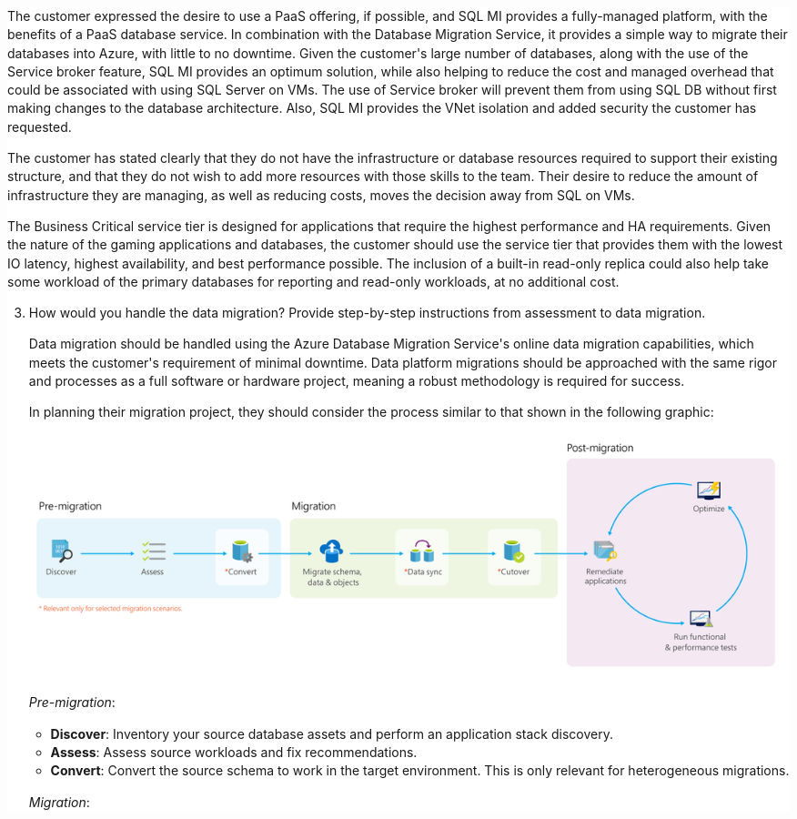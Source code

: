    The customer expressed the desire to use a PaaS offering, if possible, and SQL MI provides a fully-managed platform, with the benefits of a PaaS database service. In combination with the Database Migration Service, it provides a simple way to migrate their databases into Azure, with little to no downtime. Given the customer's large number of databases, along with the use of the Service broker feature, SQL MI provides an optimum solution, while also helping to reduce the cost and managed overhead that could be associated with using SQL Server on VMs. The use of Service broker will prevent them from using SQL DB without first making changes to the database architecture. Also, SQL MI provides the VNet isolation and added security the customer has requested.

   The customer has stated clearly that they do not have the infrastructure or database resources required to support their existing structure, and that they do not wish to add more resources with those skills to the team. Their desire to reduce the amount of infrastructure they are managing, as well as reducing costs, moves the decision away from SQL on VMs.

   The Business Critical service tier is designed for applications that require the highest performance and HA requirements. Given the nature of the gaming applications and databases, the customer should use the service tier that provides them with the lowest IO latency, highest availability, and best performance possible. The inclusion of a built-in read-only replica could also help take some workload of the primary databases for reporting and read-only workloads, at no additional cost.

3. How would you handle the data migration? Provide step-by-step instructions from assessment to data migration.

   Data migration should be handled using the Azure Database Migration Service's online data migration capabilities, which meets the customer's requirement of minimal downtime. Data platform migrations should be approached with the same rigor and processes as a full software or hardware project, meaning a robust methodology is required for success.

   In planning their migration project, they should consider the process similar to that shown in the following graphic:

   ![Diagram providing an overview of the data platform migration process.](media/data-platform-migration-process.png "Data Platform Migration")

   _Pre-migration_:

   - **Discover**: Inventory your source database assets and perform an application stack discovery.
   - **Assess**: Assess source workloads and fix recommendations.
   - **Convert**: Convert the source schema to work in the target environment. This is only relevant for heterogeneous migrations.

   _Migration_:
